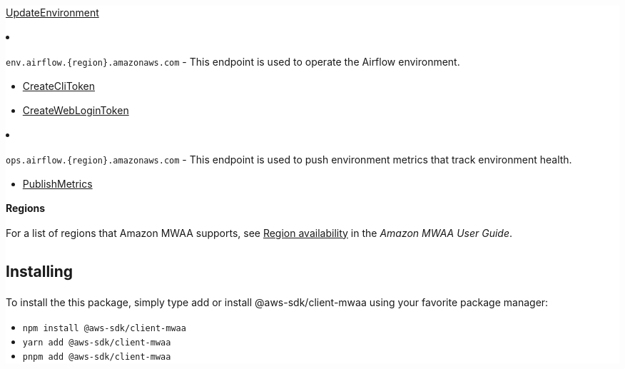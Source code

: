 <a href="https://docs.aws.amazon.com/mwaa/latest/API/API_UpdateEnvironment.html">UpdateEnvironment</a>
</p>
</li>
</ul>
</li>
<li>
<p>
<code>env.airflow.{region}.amazonaws.com</code> - This endpoint is used to operate the Airflow environment.</p>
<ul>
<li>
<p>
<a href="https://docs.aws.amazon.com/mwaa/latest/API/API_CreateCliToken.html ">CreateCliToken</a>
</p>
</li>
<li>
<p>
<a href="https://docs.aws.amazon.com/mwaa/latest/API/API_CreateWebLoginToken.html">CreateWebLoginToken</a>
</p>
</li>
</ul>
</li>
<li>
<p>
<code>ops.airflow.{region}.amazonaws.com</code> - This endpoint is used to push environment metrics that track environment health.</p>
<ul>
<li>
<p>
<a href="https://docs.aws.amazon.com/mwaa/latest/API/API_PublishMetrics.html ">PublishMetrics</a>
</p>
</li>
</ul>
</li>
</ul>
<p>
<b>Regions</b>
</p>
<p>For a list of regions that Amazon MWAA supports, see <a href="https://docs.aws.amazon.com/mwaa/latest/userguide/what-is-mwaa.html#regions-mwaa">Region availability</a> in the <i>Amazon MWAA User Guide</i>.</p>

## Installing

To install the this package, simply type add or install @aws-sdk/client-mwaa
using your favorite package manager:

- `npm install @aws-sdk/client-mwaa`
- `yarn add @aws-sdk/client-mwaa`
- `pnpm add @aws-sdk/client-mwaa`
